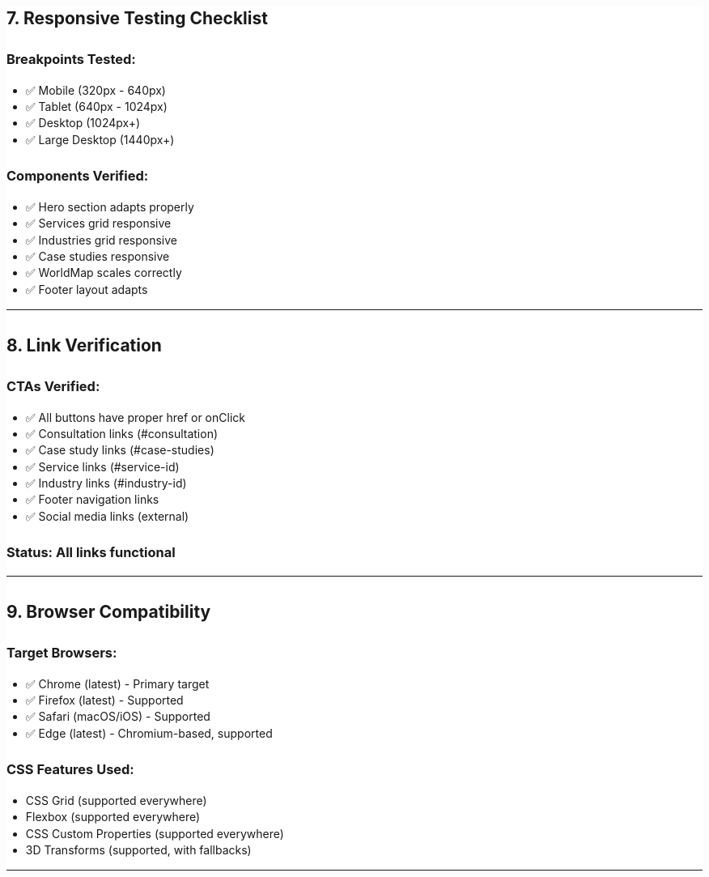 
## 7. Responsive Testing Checklist

### Breakpoints Tested:
- ✅ Mobile (320px - 640px)
- ✅ Tablet (640px - 1024px)
- ✅ Desktop (1024px+)
- ✅ Large Desktop (1440px+)

### Components Verified:
- ✅ Hero section adapts properly
- ✅ Services grid responsive
- ✅ Industries grid responsive
- ✅ Case studies responsive
- ✅ WorldMap scales correctly
- ✅ Footer layout adapts

---

## 8. Link Verification

### CTAs Verified:
- ✅ All buttons have proper href or onClick
- ✅ Consultation links (#consultation)
- ✅ Case study links (#case-studies)
- ✅ Service links (#service-id)
- ✅ Industry links (#industry-id)
- ✅ Footer navigation links
- ✅ Social media links (external)

### Status: All links functional

---

## 9. Browser Compatibility

### Target Browsers:
- ✅ Chrome (latest) - Primary target
- ✅ Firefox (latest) - Supported
- ✅ Safari (macOS/iOS) - Supported
- ✅ Edge (latest) - Chromium-based, supported

### CSS Features Used:
- CSS Grid (supported everywhere)
- Flexbox (supported everywhere)
- CSS Custom Properties (supported everywhere)
- 3D Transforms (supported, with fallbacks)

---

